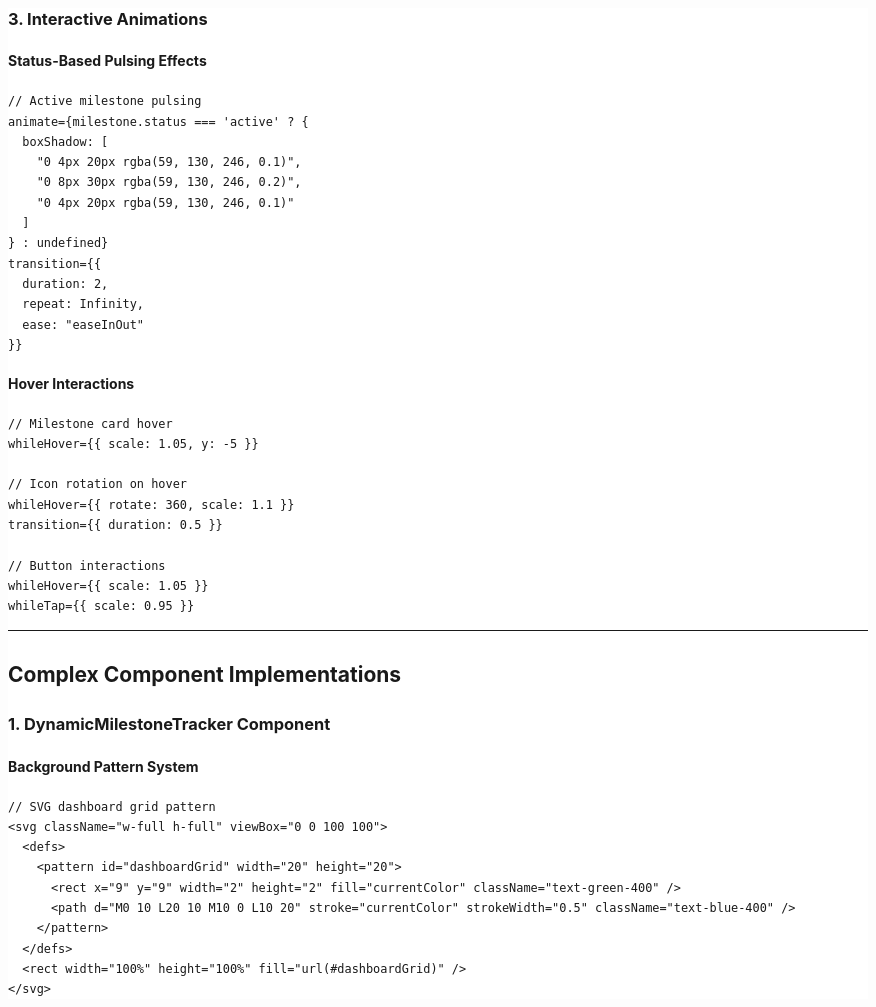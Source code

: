 ### 3. Interactive Animations

#### Status-Based Pulsing Effects
```tsx
// Active milestone pulsing
animate={milestone.status === 'active' ? {
  boxShadow: [
    "0 4px 20px rgba(59, 130, 246, 0.1)",
    "0 8px 30px rgba(59, 130, 246, 0.2)", 
    "0 4px 20px rgba(59, 130, 246, 0.1)"
  ]
} : undefined}
transition={{
  duration: 2,
  repeat: Infinity,
  ease: "easeInOut"
}}
```

#### Hover Interactions
```tsx
// Milestone card hover
whileHover={{ scale: 1.05, y: -5 }}

// Icon rotation on hover
whileHover={{ rotate: 360, scale: 1.1 }}
transition={{ duration: 0.5 }}

// Button interactions
whileHover={{ scale: 1.05 }}
whileTap={{ scale: 0.95 }}
```

---

## Complex Component Implementations

### 1. DynamicMilestoneTracker Component

#### Background Pattern System
```tsx
// SVG dashboard grid pattern
<svg className="w-full h-full" viewBox="0 0 100 100">
  <defs>
    <pattern id="dashboardGrid" width="20" height="20">
      <rect x="9" y="9" width="2" height="2" fill="currentColor" className="text-green-400" />
      <path d="M0 10 L20 10 M10 0 L10 20" stroke="currentColor" strokeWidth="0.5" className="text-blue-400" />
    </pattern>
  </defs>
  <rect width="100%" height="100%" fill="url(#dashboardGrid)" />
</svg>
```
